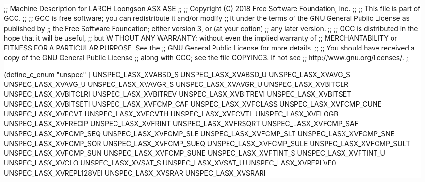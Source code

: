 ;; Machine Description for LARCH Loongson ASX ASE
;;
;; Copyright (C) 2018 Free Software Foundation, Inc.
;;
;; This file is part of GCC.
;;
;; GCC is free software; you can redistribute it and/or modify
;; it under the terms of the GNU General Public License as published by
;; the Free Software Foundation; either version 3, or (at your option)
;; any later version.
;;
;; GCC is distributed in the hope that it will be useful,
;; but WITHOUT ANY WARRANTY; without even the implied warranty of
;; MERCHANTABILITY or FITNESS FOR A PARTICULAR PURPOSE.  See the
;; GNU General Public License for more details.
;;
;; You should have received a copy of the GNU General Public License
;; along with GCC; see the file COPYING3.  If not see
;; <http://www.gnu.org/licenses/>.
;;

(define_c_enum "unspec" [
  UNSPEC_LASX_XVABSD_S
  UNSPEC_LASX_XVABSD_U
  UNSPEC_LASX_XVAVG_S
  UNSPEC_LASX_XVAVG_U
  UNSPEC_LASX_XVAVGR_S
  UNSPEC_LASX_XVAVGR_U
  UNSPEC_LASX_XVBITCLR
  UNSPEC_LASX_XVBITCLRI
  UNSPEC_LASX_XVBITREV
  UNSPEC_LASX_XVBITREVI
  UNSPEC_LASX_XVBITSET
  UNSPEC_LASX_XVBITSETI
  UNSPEC_LASX_XVFCMP_CAF
  UNSPEC_LASX_XVFCLASS
  UNSPEC_LASX_XVFCMP_CUNE
  UNSPEC_LASX_XVFCVT
  UNSPEC_LASX_XVFCVTH
  UNSPEC_LASX_XVFCVTL
  UNSPEC_LASX_XVFLOGB
  UNSPEC_LASX_XVFRECIP
  UNSPEC_LASX_XVFRINT
  UNSPEC_LASX_XVFRSQRT
  UNSPEC_LASX_XVFCMP_SAF
  UNSPEC_LASX_XVFCMP_SEQ
  UNSPEC_LASX_XVFCMP_SLE
  UNSPEC_LASX_XVFCMP_SLT
  UNSPEC_LASX_XVFCMP_SNE
  UNSPEC_LASX_XVFCMP_SOR
  UNSPEC_LASX_XVFCMP_SUEQ
  UNSPEC_LASX_XVFCMP_SULE
  UNSPEC_LASX_XVFCMP_SULT
  UNSPEC_LASX_XVFCMP_SUN
  UNSPEC_LASX_XVFCMP_SUNE
  UNSPEC_LASX_XVFTINT_S
  UNSPEC_LASX_XVFTINT_U
  UNSPEC_LASX_XVCLO
  UNSPEC_LASX_XVSAT_S
  UNSPEC_LASX_XVSAT_U
  UNSPEC_LASX_XVREPLVE0
  UNSPEC_LASX_XVREPL128VEI
  UNSPEC_LASX_XVSRAR
  UNSPEC_LASX_XVSRARI